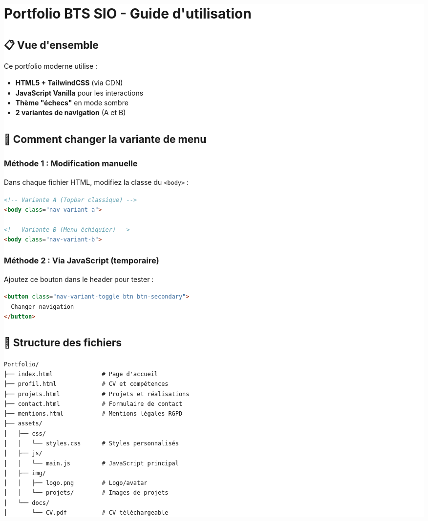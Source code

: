 # Portfolio BTS SIO - Guide d'utilisation

## 📋 Vue d'ensemble

Ce portfolio moderne utilise :
- **HTML5 + TailwindCSS** (via CDN)
- **JavaScript Vanilla** pour les interactions
- **Thème "échecs"** en mode sombre
- **2 variantes de navigation** (A et B)

## 🔧 Comment changer la variante de menu

### Méthode 1 : Modification manuelle
Dans chaque fichier HTML, modifiez la classe du `<body>` :

```html
<!-- Variante A (Topbar classique) -->
<body class="nav-variant-a">

<!-- Variante B (Menu échiquier) -->
<body class="nav-variant-b">
```

### Méthode 2 : Via JavaScript (temporaire)
Ajoutez ce bouton dans le header pour tester :

```html
<button class="nav-variant-toggle btn btn-secondary">
  Changer navigation
</button>
```

## 📂 Structure des fichiers

```
Portfolio/
├── index.html              # Page d'accueil
├── profil.html             # CV et compétences
├── projets.html            # Projets et réalisations
├── contact.html            # Formulaire de contact
├── mentions.html           # Mentions légales RGPD
├── assets/
│   ├── css/
│   │   └── styles.css      # Styles personnalisés
│   ├── js/
│   │   └── main.js         # JavaScript principal
│   ├── img/
│   │   ├── logo.png        # Logo/avatar
│   │   └── projets/        # Images de projets
│   └── docs/
│       └── CV.pdf          # CV téléchargeable
```
